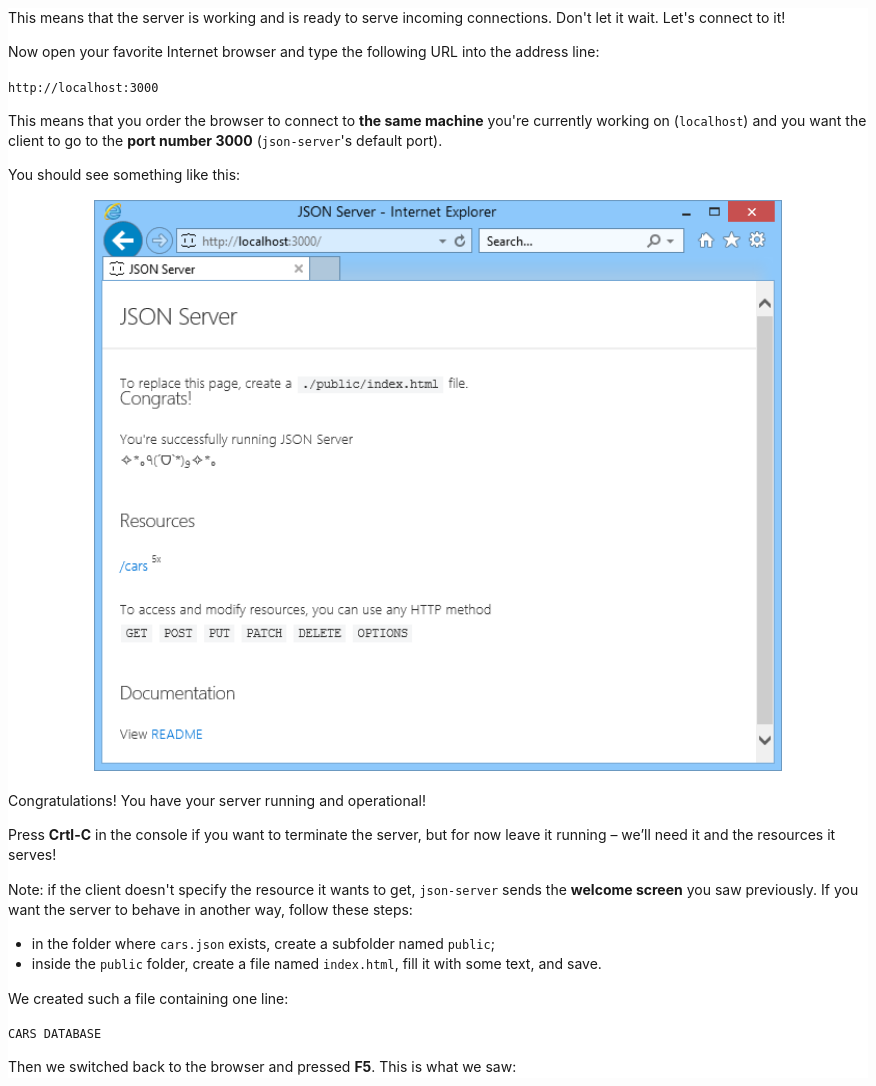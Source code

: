 This means that the server is working and is ready to serve incoming connections. Don't let it wait. Let's connect to it!

Now open your favorite Internet browser and type the following URL into the address line:
```
http://localhost:3000
```
This means that you order the browser to connect to **the same machine** you're currently working on (`localhost`) and you want the client to go to the **port number 3000** (`json-server`'s default port).

You should see something like this:

<p align="center"><img height="80%" width="80%" src="images/json-server.png"></p>

Congratulations! You have your server running and operational!

Press **Crtl-C** in the console if you want to terminate the server, but for now leave it running – we’ll need it and the resources it serves!

Note: if the client doesn't specify the resource it wants to get, `json-server` sends the **welcome screen** you saw previously. If you want the server to behave in another way, follow these steps:
- in the folder where `cars.json` exists, create a subfolder named `public`;
- inside the `public` folder, create a file named `index.html`, fill it with some text, and save.

We created such a file containing one line:
```
CARS DATABASE
```
Then we switched back to the browser and pressed **F5**. This is what we saw:

